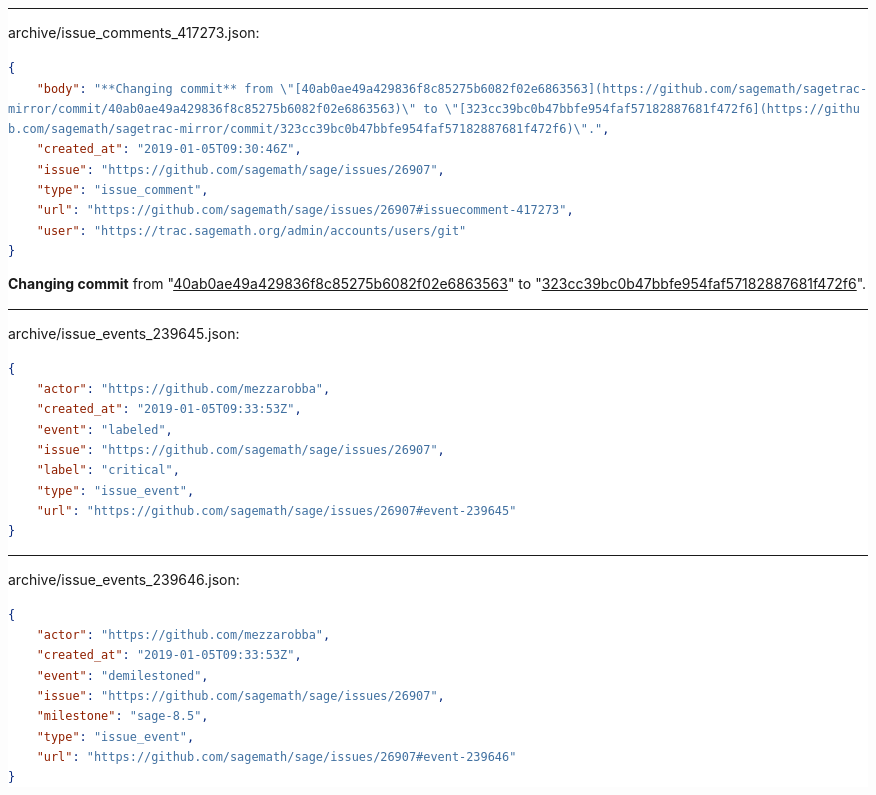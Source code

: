 


---

archive/issue_comments_417273.json:
```json
{
    "body": "**Changing commit** from \"[40ab0ae49a429836f8c85275b6082f02e6863563](https://github.com/sagemath/sagetrac-mirror/commit/40ab0ae49a429836f8c85275b6082f02e6863563)\" to \"[323cc39bc0b47bbfe954faf57182887681f472f6](https://github.com/sagemath/sagetrac-mirror/commit/323cc39bc0b47bbfe954faf57182887681f472f6)\".",
    "created_at": "2019-01-05T09:30:46Z",
    "issue": "https://github.com/sagemath/sage/issues/26907",
    "type": "issue_comment",
    "url": "https://github.com/sagemath/sage/issues/26907#issuecomment-417273",
    "user": "https://trac.sagemath.org/admin/accounts/users/git"
}
```

**Changing commit** from "[40ab0ae49a429836f8c85275b6082f02e6863563](https://github.com/sagemath/sagetrac-mirror/commit/40ab0ae49a429836f8c85275b6082f02e6863563)" to "[323cc39bc0b47bbfe954faf57182887681f472f6](https://github.com/sagemath/sagetrac-mirror/commit/323cc39bc0b47bbfe954faf57182887681f472f6)".



---

archive/issue_events_239645.json:
```json
{
    "actor": "https://github.com/mezzarobba",
    "created_at": "2019-01-05T09:33:53Z",
    "event": "labeled",
    "issue": "https://github.com/sagemath/sage/issues/26907",
    "label": "critical",
    "type": "issue_event",
    "url": "https://github.com/sagemath/sage/issues/26907#event-239645"
}
```



---

archive/issue_events_239646.json:
```json
{
    "actor": "https://github.com/mezzarobba",
    "created_at": "2019-01-05T09:33:53Z",
    "event": "demilestoned",
    "issue": "https://github.com/sagemath/sage/issues/26907",
    "milestone": "sage-8.5",
    "type": "issue_event",
    "url": "https://github.com/sagemath/sage/issues/26907#event-239646"
}
```
